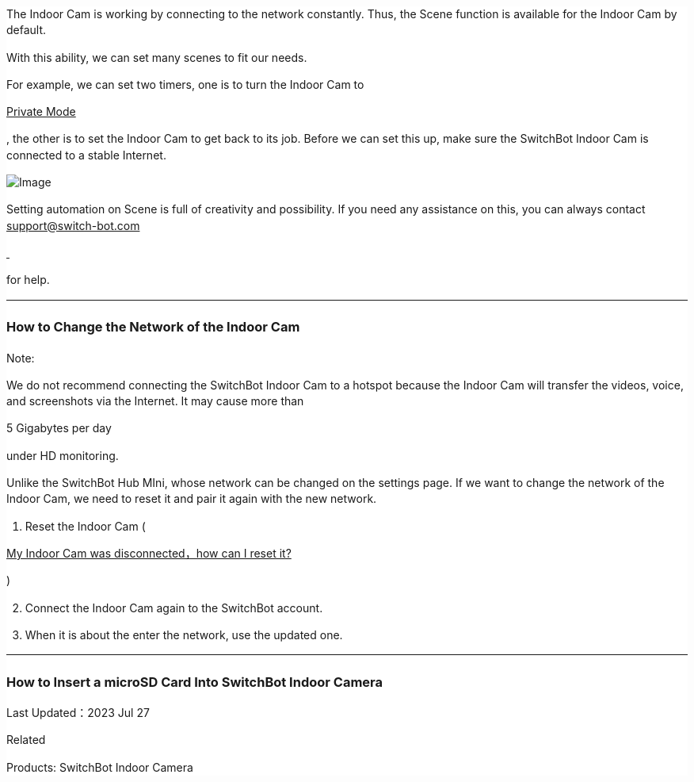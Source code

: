 The Indoor Cam is working by connecting to the network constantly. Thus, the Scene function is available for the Indoor Cam by default.

With this ability, we can set many scenes to fit our needs.

For example, we can set two timers, one is to turn the Indoor Cam to

[Private Mode](https://support.switch-bot.com/hc/en-us/articles/4408034389911)

, the other is to set the Indoor Cam to get back to its job. Before we can set this up, make sure the SwitchBot Indoor Cam ​is connected to a stable Internet.

![Image](https://support.switch-bot.com/hc/article_attachments/4408035028631/mceclip0.png)

Setting automation on Scene is full of creativity and possibility. If you need any assistance on this, you can always contact support@switch-bot.com

[ ](mailto:support@wondertechlabs.com)

for help.



---
### How to Change the Network of the Indoor Cam

Note:

We do not recommend connecting the SwitchBot Indoor Cam to a hotspot because the Indoor Cam will transfer the videos, voice, and screenshots via the Internet. It may cause more than

5 Gigabytes per day

under HD monitoring.

Unlike the SwitchBot Hub MIni, whose network can be changed on the settings page. If we want to change the network of the Indoor Cam, we need to reset it and pair it again with the new network.

1. Reset the Indoor Cam (

[My Indoor Cam was disconnected，how can I reset it?](https://support.switch-bot.com/hc/en-us/articles/4403518008599)

)

2. Connect the Indoor Cam again to the SwitchBot account.

3. When it is about the enter the network, use the updated one.



---
### How to Insert a microSD Card Into SwitchBot Indoor Camera

Last Updated：2023 Jul 27

Related

Products: SwitchBot Indoor Camera
